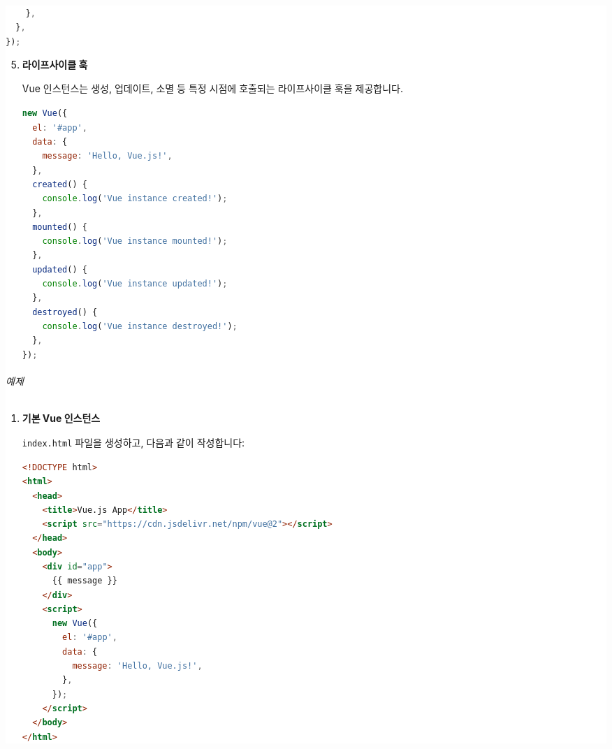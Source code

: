    ```javascript
       },
     },
   });
   ```

5. **라이프사이클 훅**

   Vue 인스턴스는 생성, 업데이트, 소멸 등 특정 시점에 호출되는 라이프사이클 훅을 제공합니다.

   ```javascript
   new Vue({
     el: '#app',
     data: {
       message: 'Hello, Vue.js!',
     },
     created() {
       console.log('Vue instance created!');
     },
     mounted() {
       console.log('Vue instance mounted!');
     },
     updated() {
       console.log('Vue instance updated!');
     },
     destroyed() {
       console.log('Vue instance destroyed!');
     },
   });
   ```

###### 예제

1. **기본 Vue 인스턴스**

   `index.html` 파일을 생성하고, 다음과 같이 작성합니다:

   ```html
   <!DOCTYPE html>
   <html>
     <head>
       <title>Vue.js App</title>
       <script src="https://cdn.jsdelivr.net/npm/vue@2"></script>
     </head>
     <body>
       <div id="app">
         {{ message }}
       </div>
       <script>
         new Vue({
           el: '#app',
           data: {
             message: 'Hello, Vue.js!',
           },
         });
       </script>
     </body>
   </html>
   ```
